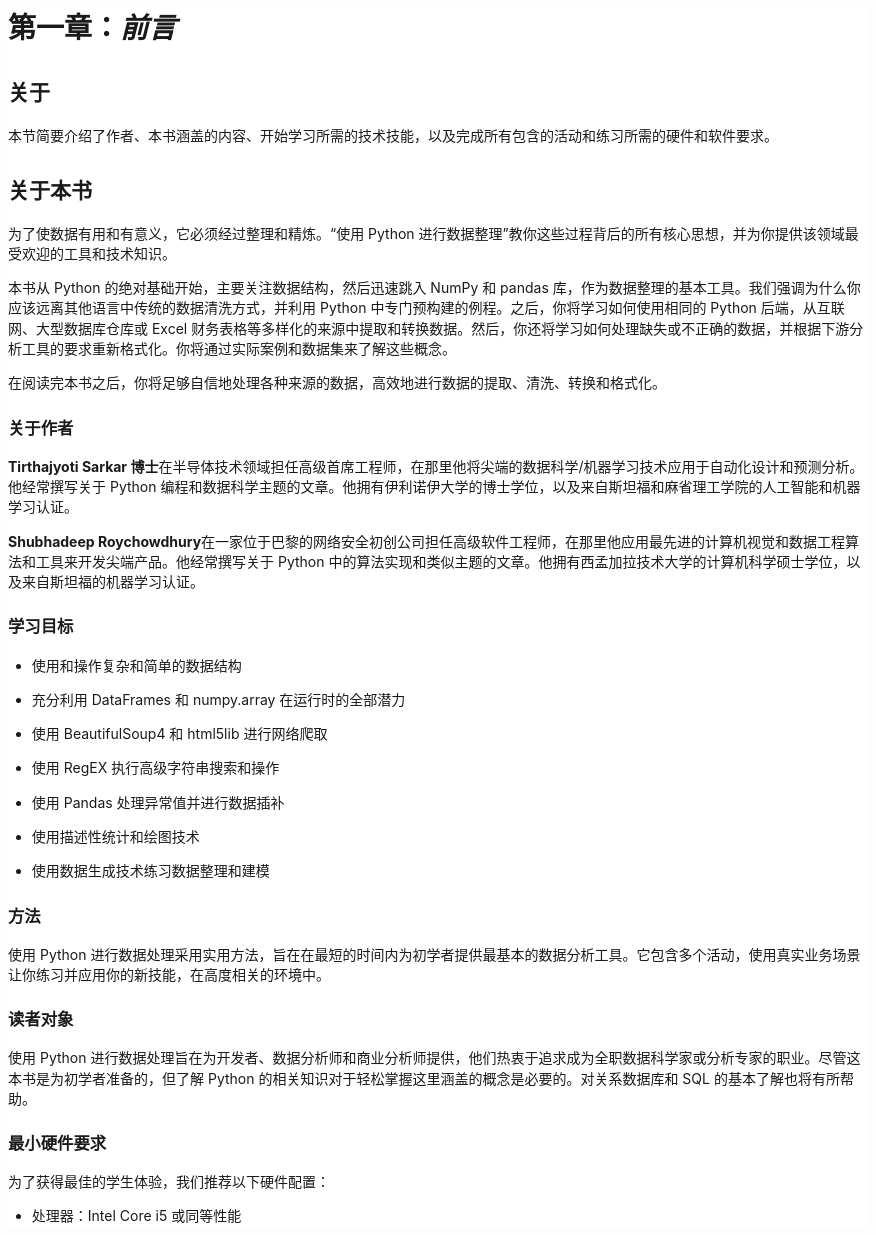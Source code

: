 # 第一章：*前言*

## 关于

本节简要介绍了作者、本书涵盖的内容、开始学习所需的技术技能，以及完成所有包含的活动和练习所需的硬件和软件要求。

## 关于本书

为了使数据有用和有意义，它必须经过整理和精炼。“使用 Python 进行数据整理”教你这些过程背后的所有核心思想，并为你提供该领域最受欢迎的工具和技术知识。

本书从 Python 的绝对基础开始，主要关注数据结构，然后迅速跳入 NumPy 和 pandas 库，作为数据整理的基本工具。我们强调为什么你应该远离其他语言中传统的数据清洗方式，并利用 Python 中专门预构建的例程。之后，你将学习如何使用相同的 Python 后端，从互联网、大型数据库仓库或 Excel 财务表格等多样化的来源中提取和转换数据。然后，你还将学习如何处理缺失或不正确的数据，并根据下游分析工具的要求重新格式化。你将通过实际案例和数据集来了解这些概念。

在阅读完本书之后，你将足够自信地处理各种来源的数据，高效地进行数据的提取、清洗、转换和格式化。

### 关于作者

**Tirthajyoti Sarkar 博士**在半导体技术领域担任高级首席工程师，在那里他将尖端的数据科学/机器学习技术应用于自动化设计和预测分析。他经常撰写关于 Python 编程和数据科学主题的文章。他拥有伊利诺伊大学的博士学位，以及来自斯坦福和麻省理工学院的人工智能和机器学习认证。

**Shubhadeep Roychowdhury**在一家位于巴黎的网络安全初创公司担任高级软件工程师，在那里他应用最先进的计算机视觉和数据工程算法和工具来开发尖端产品。他经常撰写关于 Python 中的算法实现和类似主题的文章。他拥有西孟加拉技术大学的计算机科学硕士学位，以及来自斯坦福的机器学习认证。

### 学习目标

+   使用和操作复杂和简单的数据结构

+   充分利用 DataFrames 和 numpy.array 在运行时的全部潜力

+   使用 BeautifulSoup4 和 html5lib 进行网络爬取

+   使用 RegEX 执行高级字符串搜索和操作

+   使用 Pandas 处理异常值并进行数据插补

+   使用描述性统计和绘图技术

+   使用数据生成技术练习数据整理和建模

### 方法

使用 Python 进行数据处理采用实用方法，旨在在最短的时间内为初学者提供最基本的数据分析工具。它包含多个活动，使用真实业务场景让你练习并应用你的新技能，在高度相关的环境中。

### 读者对象

使用 Python 进行数据处理旨在为开发者、数据分析师和商业分析师提供，他们热衷于追求成为全职数据科学家或分析专家的职业。尽管这本书是为初学者准备的，但了解 Python 的相关知识对于轻松掌握这里涵盖的概念是必要的。对关系数据库和 SQL 的基本了解也将有所帮助。

### 最小硬件要求

为了获得最佳的学生体验，我们推荐以下硬件配置：

+   处理器：Intel Core i5 或同等性能
